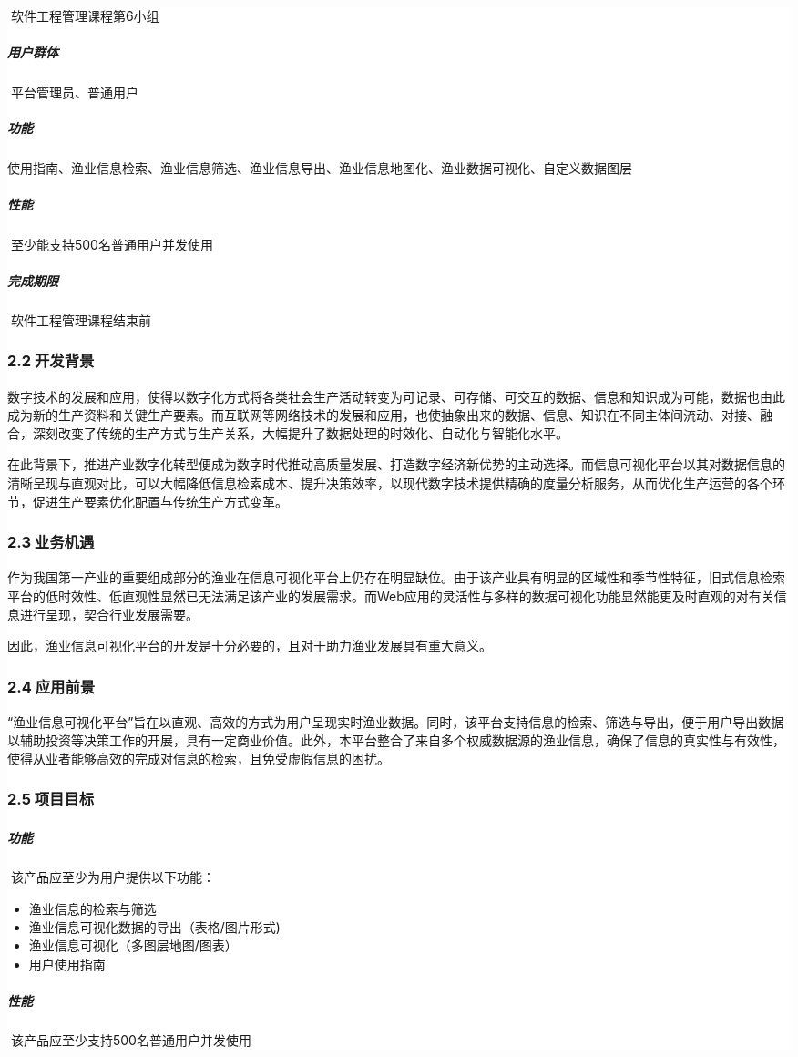 ​		软件工程管理课程第6小组

##### 用户群体

​		平台管理员、普通用户

##### 功能

​		使用指南、渔业信息检索、渔业信息筛选、渔业信息导出、渔业信息地图化、渔业数据可视化、自定义数据图层

##### 性能

​		至少能支持500名普通用户并发使用

##### 完成期限

​		软件工程管理课程结束前



### 2.2 开发背景

​		数字技术的发展和应用，使得以数字化方式将各类社会生产活动转变为可记录、可存储、可交互的数据、信息和知识成为可能，数据也由此成为新的生产资料和关键生产要素。而互联网等网络技术的发展和应用，也使抽象出来的数据、信息、知识在不同主体间流动、对接、融合，深刻改变了传统的生产方式与生产关系，大幅提升了数据处理的时效化、自动化与智能化水平。

​		在此背景下，推进产业数字化转型便成为数字时代推动高质量发展、打造数字经济新优势的主动选择。而信息可视化平台以其对数据信息的清晰呈现与直观对比，可以大幅降低信息检索成本、提升决策效率，以现代数字技术提供精确的度量分析服务，从而优化生产运营的各个环节，促进生产要素优化配置与传统生产方式变革。



### 2.3 业务机遇

​		作为我国第一产业的重要组成部分的渔业在信息可视化平台上仍存在明显缺位。由于该产业具有明显的区域性和季节性特征，旧式信息检索平台的低时效性、低直观性显然已无法满足该产业的发展需求。而Web应用的灵活性与多样的数据可视化功能显然能更及时直观的对有关信息进行呈现，契合行业发展需要。

​		因此，渔业信息可视化平台的开发是十分必要的，且对于助力渔业发展具有重大意义。



### 2.4 应用前景

​		“渔业信息可视化平台”旨在以直观、高效的方式为用户呈现实时渔业数据。同时，该平台支持信息的检索、筛选与导出，便于用户导出数据以辅助投资等决策工作的开展，具有一定商业价值。此外，本平台整合了来自多个权威数据源的渔业信息，确保了信息的真实性与有效性，使得从业者能够高效的完成对信息的检索，且免受虚假信息的困扰。



### 2.5 项目目标

##### 功能

​		该产品应至少为用户提供以下功能：

* 渔业信息的检索与筛选
* 渔业信息可视化数据的导出（表格/图片形式)
* 渔业信息可视化（多图层地图/图表）
* 用户使用指南

##### 性能

​		该产品应至少支持500名普通用户并发使用
